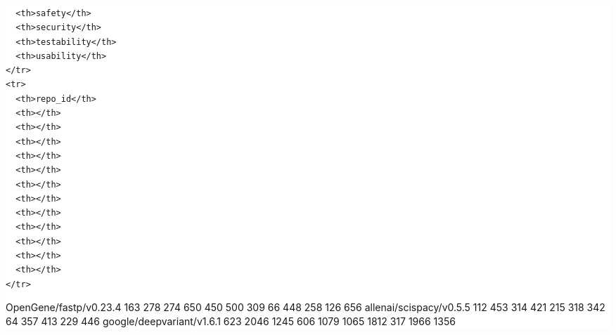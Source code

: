       <th>safety</th>
      <th>security</th>
      <th>testability</th>
      <th>usability</th>
    </tr>
    <tr>
      <th>repo_id</th>
      <th></th>
      <th></th>
      <th></th>
      <th></th>
      <th></th>
      <th></th>
      <th></th>
      <th></th>
      <th></th>
      <th></th>
      <th></th>
      <th></th>
    </tr>
  </thead>
  <tbody>
    <tr>
      <th>OpenGene/fastp/v0.23.4</th>
      <td>163</td>
      <td>278</td>
      <td>274</td>
      <td>650</td>
      <td>450</td>
      <td>500</td>
      <td>309</td>
      <td>66</td>
      <td>448</td>
      <td>258</td>
      <td>126</td>
      <td>656</td>
    </tr>
    <tr>
      <th>allenai/scispacy/v0.5.5</th>
      <td>112</td>
      <td>453</td>
      <td>314</td>
      <td>421</td>
      <td>215</td>
      <td>318</td>
      <td>342</td>
      <td>64</td>
      <td>357</td>
      <td>413</td>
      <td>229</td>
      <td>446</td>
    </tr>
    <tr>
      <th>google/deepvariant/v1.6.1</th>
      <td>623</td>
      <td>2046</td>
      <td>1245</td>
      <td>606</td>
      <td>1079</td>
      <td>1065</td>
      <td>1812</td>
      <td>317</td>
      <td>1966</td>
      <td>1356</td>